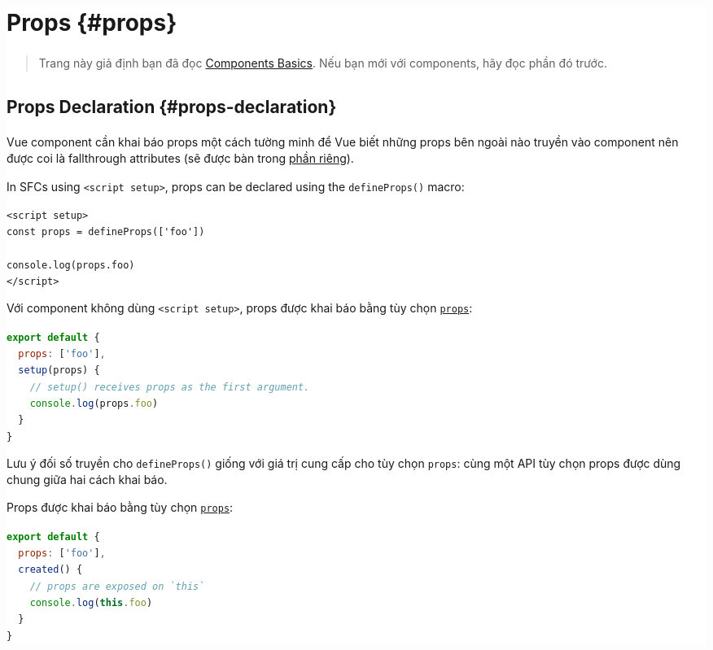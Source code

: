 # Props {#props}

> Trang này giả định bạn đã đọc [Components Basics](/guide/essentials/component-basics). Nếu bạn mới với components, hãy đọc phần đó trước.

<div class="options-api">
  <VueSchoolLink href="https://vueschool.io/lessons/vue-3-reusable-components-with-props" title="Free Vue.js Props Lesson"/>
</div>

## Props Declaration {#props-declaration}

Vue component cần khai báo props một cách tường minh để Vue biết những props bên ngoài nào truyền vào component nên được coi là fallthrough attributes (sẽ được bàn trong [phần riêng](/guide/components/attrs)).

<div class="composition-api">

In SFCs using `<script setup>`, props can be declared using the `defineProps()` macro:

```vue
<script setup>
const props = defineProps(['foo'])

console.log(props.foo)
</script>
```

Với component không dùng `<script setup>`, props được khai báo bằng tùy chọn [`props`](/api/options-state#props):

```js
export default {
  props: ['foo'],
  setup(props) {
    // setup() receives props as the first argument.
    console.log(props.foo)
  }
}
```

Lưu ý đối số truyền cho `defineProps()` giống với giá trị cung cấp cho tùy chọn `props`: cùng một API tùy chọn props được dùng chung giữa hai cách khai báo.

</div>

<div class="options-api">

Props được khai báo bằng tùy chọn [`props`](/api/options-state#props):

```js
export default {
  props: ['foo'],
  created() {
    // props are exposed on `this`
    console.log(this.foo)
  }
}
```
